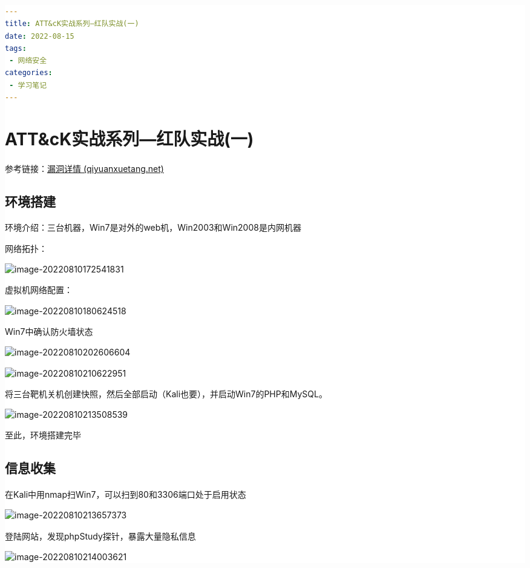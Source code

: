 ```yaml
---
title: ATT&cK实战系列—红队实战(一)
date: 2022-08-15
tags:
 - 网络安全
categories:
 - 学习笔记
---
```


# ATT&cK实战系列—红队实战(一)

参考链接：[漏洞详情 (qiyuanxuetang.net)](http://vulnstack.qiyuanxuetang.net/vuln/detail/2/)

## 环境搭建

环境介绍：三台机器，Win7是对外的web机，Win2003和Win2008是内网机器

网络拓扑：

![image-20220810172541831](./1.assets/image-20220810172541831.png)

虚拟机网络配置：

![image-20220810180624518](./1.assets/image-20220810180624518.png)



Win7中确认防火墙状态

![image-20220810202606604](./1.assets/image-20220810202606604.png)

![image-20220810210622951](./1.assets/image-20220810210622951.png)

将三台靶机关机创建快照，然后全部启动（Kali也要），并启动Win7的PHP和MySQL。

![image-20220810213508539](./1.assets/image-20220810213508539.png)



至此，环境搭建完毕



## 信息收集

在Kali中用nmap扫Win7，可以扫到80和3306端口处于启用状态

![image-20220810213657373](./1.assets/image-20220810213657373.png)



登陆网站，发现phpStudy探针，暴露大量隐私信息

![image-20220810214003621](./1.assets/image-20220810214003621.png)
